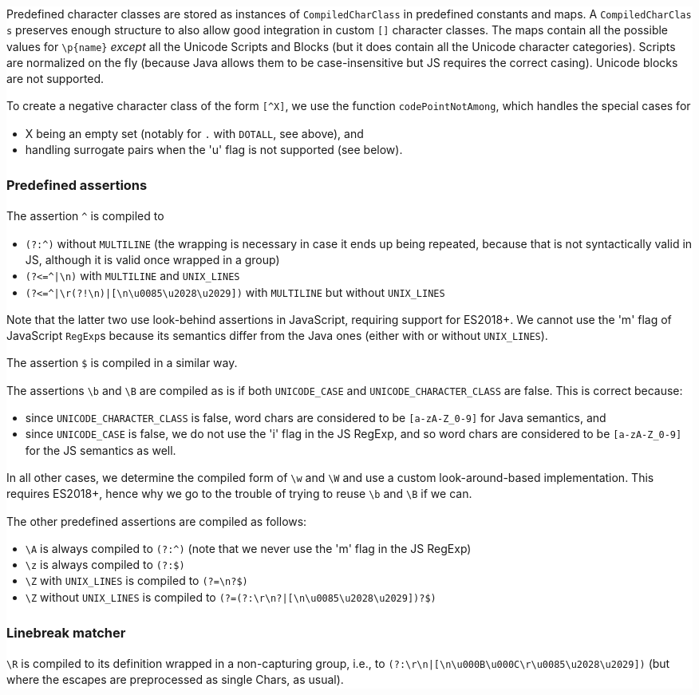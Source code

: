 Predefined character classes are stored as instances of `CompiledCharClass` in predefined constants and maps.
A `CompiledCharClass` preserves enough structure to also allow good integration in custom `[]` character classes.
The maps contain all the possible values for `\p{name}` *except* all the Unicode Scripts and Blocks (but it does contain all the Unicode character categories).
Scripts are normalized on the fly (because Java allows them to be case-insensitive but JS requires the correct casing).
Unicode blocks are not supported.

To create a negative character class of the form `[^X]`, we use the function `codePointNotAmong`, which handles the special cases for

* X being an empty set (notably for `.` with `DOTALL`, see above), and
* handling surrogate pairs when the 'u' flag is not supported (see below).

### Predefined assertions

The assertion `^` is compiled to

- `(?:^)` without `MULTILINE` (the wrapping is necessary in case it ends up being repeated, because that is not syntactically valid in JS, although it is valid once wrapped in a group)
- `(?<=^|\n)` with `MULTILINE` and `UNIX_LINES`
- `(?<=^|\r(?!\n)|[\n\u0085\u2028\u2029])` with `MULTILINE` but without `UNIX_LINES`

Note that the latter two use look-behind assertions in JavaScript, requiring support for ES2018+.
We cannot use the 'm' flag of JavaScript `RegExp`s because its semantics differ from the Java ones (either with or without `UNIX_LINES`).

The assertion `$` is compiled in a similar way.

The assertions `\b` and `\B` are compiled as is if both `UNICODE_CASE` and `UNICODE_CHARACTER_CLASS` are false.
This is correct because:

- since `UNICODE_CHARACTER_CLASS` is false, word chars are considered to be `[a-zA-Z_0-9]` for Java semantics, and
- since `UNICODE_CASE` is false, we do not use the 'i' flag in the JS RegExp, and so word chars are considered to be `[a-zA-Z_0-9]` for the JS semantics as well.

In all other cases, we determine the compiled form of `\w` and `\W` and use a custom look-around-based implementation. This requires ES2018+, hence why we go to the trouble of trying to reuse `\b` and `\B` if we can.

The other predefined assertions are compiled as follows:

- `\A` is always compiled to `(?:^)` (note that we never use the 'm' flag in the JS RegExp)
- `\z` is always compiled to `(?:$)`
- `\Z` with `UNIX_LINES` is compiled to `(?=\n?$)`
- `\Z` without `UNIX_LINES` is compiled to `(?=(?:\r\n?|[\n\u0085\u2028\u2029])?$)`

### Linebreak matcher

`\R` is compiled to its definition wrapped in a non-capturing group, i.e., to `(?:\r\n|[\n\u000B\u000C\r\u0085\u2028\u2029])` (but where the escapes are preprocessed as single Chars, as usual).
